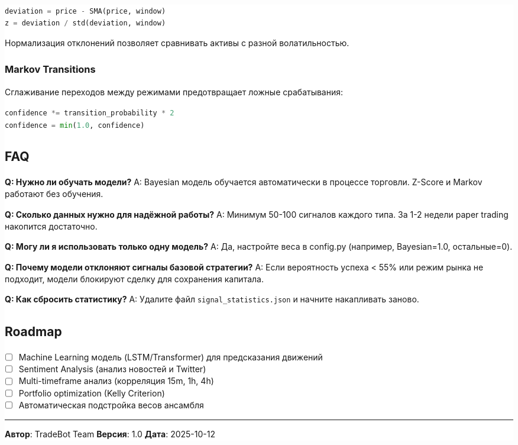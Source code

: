 ```python
deviation = price - SMA(price, window)
z = deviation / std(deviation, window)
```

Нормализация отклонений позволяет сравнивать активы с разной волатильностью.

### Markov Transitions

Сглаживание переходов между режимами предотвращает ложные срабатывания:
```python
confidence *= transition_probability * 2
confidence = min(1.0, confidence)
```

## FAQ

**Q: Нужно ли обучать модели?**
A: Bayesian модель обучается автоматически в процессе торговли. Z-Score и Markov работают без обучения.

**Q: Сколько данных нужно для надёжной работы?**
A: Минимум 50-100 сигналов каждого типа. За 1-2 недели paper trading накопится достаточно.

**Q: Могу ли я использовать только одну модель?**
A: Да, настройте веса в config.py (например, Bayesian=1.0, остальные=0).

**Q: Почему модели отклоняют сигналы базовой стратегии?**
A: Если вероятность успеха < 55% или режим рынка не подходит, модели блокируют сделку для сохранения капитала.

**Q: Как сбросить статистику?**
A: Удалите файл `signal_statistics.json` и начните накапливать заново.

## Roadmap

- [ ] Machine Learning модель (LSTM/Transformer) для предсказания движений
- [ ] Sentiment Analysis (анализ новостей и Twitter)
- [ ] Multi-timeframe анализ (корреляция 15m, 1h, 4h)
- [ ] Portfolio optimization (Kelly Criterion)
- [ ] Автоматическая подстройка весов ансамбля

---

**Автор**: TradeBot Team
**Версия**: 1.0
**Дата**: 2025-10-12

